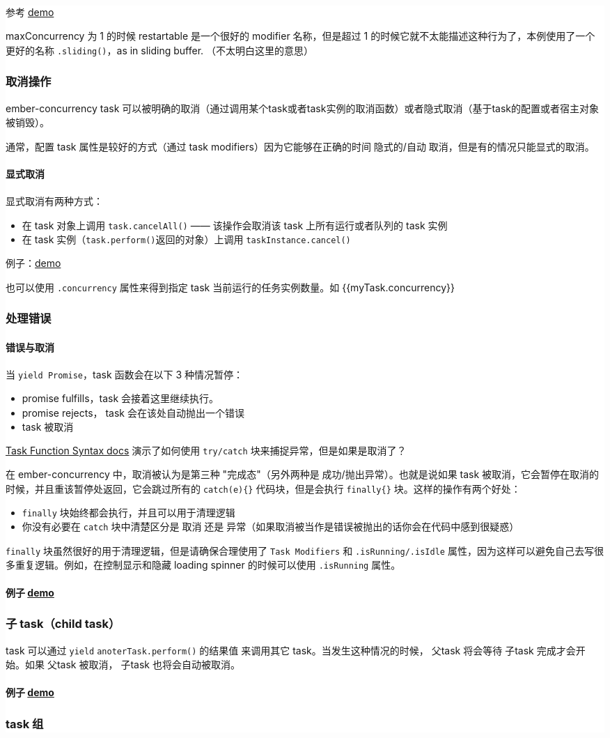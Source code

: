 参考 [demo](http://ember-concurrency.com/#/docs/task-concurrency-advanced)

maxConcurrency 为 1 的时候 restartable 是一个很好的 modifier 名称，但是超过 1 的时候它就不太能描述这种行为了，本例使用了一个更好的名称 `.sliding()`，as in sliding buffer. （不太明白这里的意思）

### 取消操作

ember-concurrency task 可以被明确的取消（通过调用某个task或者task实例的取消函数）或者隐式取消（基于task的配置或者宿主对象被销毁）。

通常，配置 task 属性是较好的方式（通过 task modifiers）因为它能够在正确的时间 隐式的/自动 取消，但是有的情况只能显式的取消。

#### 显式取消

显式取消有两种方式：

- 在 task 对象上调用 `task.cancelAll()` —— 该操作会取消该 task 上所有运行或者队列的 task 实例
- 在 task 实例（`task.perform()`返回的对象）上调用 `taskInstance.cancel()`

例子：[demo](http://ember-concurrency.com/#/docs/cancelation)

也可以使用 `.concurrency` 属性来得到指定 task 当前运行的任务实例数量。如 {{myTask.concurrency}}

### 处理错误

#### 错误与取消

当 `yield Promise`，task 函数会在以下 3 种情况暂停：

- promise fulfills，task 会接着这里继续执行。
- promise rejects， task 会在该处自动抛出一个错误
- task 被取消

[Task Function Syntax docs](http://ember-concurrency.com/#/docs/task-function-syntax) 演示了如何使用 `try/catch` 块来捕捉异常，但是如果是取消了？

在 ember-concurrency 中，取消被认为是第三种 "完成态"（另外两种是 成功/抛出异常）。也就是说如果 task 被取消，它会暂停在取消的时候，并且重该暂停处返回，它会跳过所有的 `catch(e){}` 代码块，但是会执行 `finally{}` 块。这样的操作有两个好处：

- `finally` 块始终都会执行，并且可以用于清理逻辑
- 你没有必要在 `catch` 块中清楚区分是 取消 还是 异常（如果取消被当作是错误被抛出的话你会在代码中感到很疑惑）

`finally` 块虽然很好的用于清理逻辑，但是请确保合理使用了 `Task Modifiers` 和 `.isRunning/.isIdle` 属性，因为这样可以避免自己去写很多重复逻辑。例如，在控制显示和隐藏 loading spinner 的时候可以使用 `.isRunning` 属性。

#### 例子 [demo](http://ember-concurrency.com/#/docs/error-vs-cancelation)

### 子 task（child task）

task 可以通过 `yield` `anoterTask.perform()` 的结果值 来调用其它 task。当发生这种情况的时候， 父task 将会等待 子task 完成才会开始。如果 父task 被取消， 子task 也将会自动被取消。

#### 例子 [demo](http://ember-concurrency.com/#/docs/child-tasks)


### task 组
